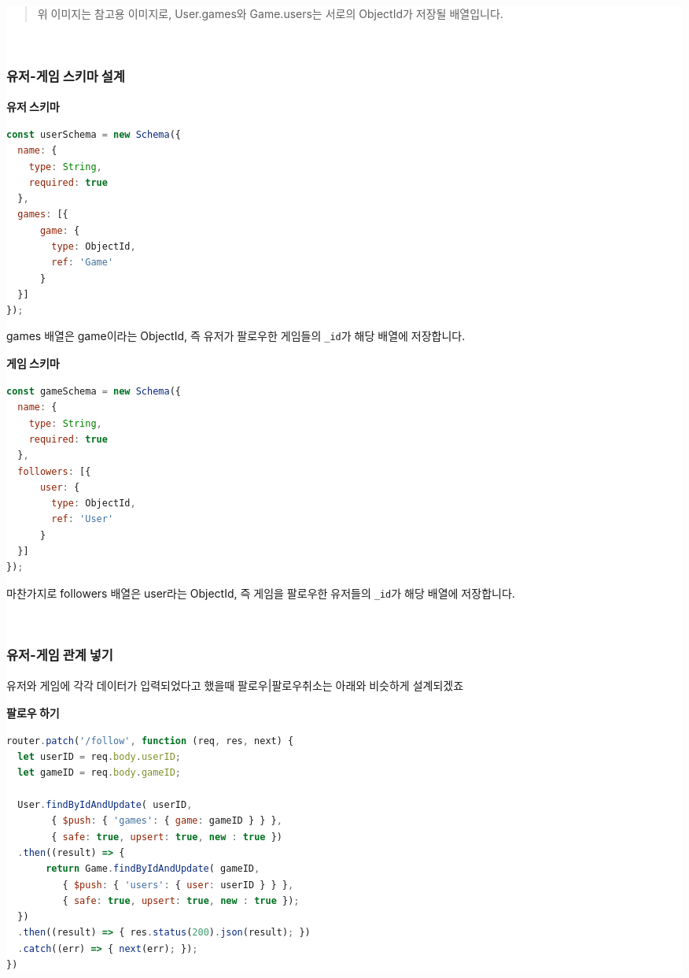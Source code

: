 > 위 이미지는 참고용 이미지로, User.games와 Game.users는 서로의 ObjectId가 저장될 배열입니다.

<br/>

### 유저-게임 스키마 설계
**유저 스키마**
```js
const userSchema = new Schema({
  name: {
    type: String,
    required: true
  },
  games: [{
      game: {
        type: ObjectId,
        ref: 'Game'
      }
  }]
});
```
games 배열은 game이라는 ObjectId, 즉 유저가 팔로우한 게임들의 `_id`가 해당 배열에 저장합니다.

**게임 스키마**
```js
const gameSchema = new Schema({
  name: {
    type: String,
    required: true
  },
  followers: [{
      user: {
        type: ObjectId,
        ref: 'User'
      }
  }]
});
```
마찬가지로 followers 배열은 user라는 ObjectId, 즉 게임을 팔로우한 유저들의 `_id`가 해당 배열에 저장합니다.

<br/>

### 유저-게임 관계 넣기
유저와 게임에 각각 데이터가 입력되었다고 했을때 팔로우|팔로우취소는 아래와 비슷하게 설계되겠죠

**팔로우 하기**
```js
router.patch('/follow', function (req, res, next) {
  let userID = req.body.userID;
  let gameID = req.body.gameID;

  User.findByIdAndUpdate( userID,
		{ $push: { 'games': { game: gameID } } },
		{ safe: true, upsert: true, new : true })
  .then((result) => {
       return Game.findByIdAndUpdate( gameID,
		  { $push: { 'users': { user: userID } } },
		  { safe: true, upsert: true, new : true });
  })
  .then((result) => { res.status(200).json(result); })
  .catch((err) => { next(err); });
})
```
